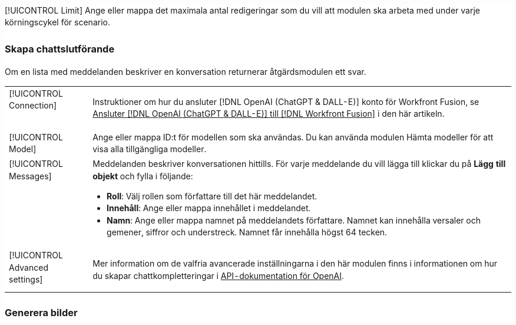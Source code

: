   </tr> 
  <tr> 
   <td role="rowheader">[!UICONTROL Limit]</td> 
   <td> Ange eller mappa det maximala antal redigeringar som du vill att modulen ska arbeta med under varje körningscykel för scenario.</td> 
  </tr> 
 </tbody> 
</table>

### Skapa chattslutförande

Om en lista med meddelanden beskriver en konversation returnerar åtgärdsmodulen ett svar.

<table style="table-layout:auto"> 
 <col> 
 <col> 
 <tbody> 
  <tr> 
   <td role="rowheader">[!UICONTROL Connection]</td> 
   <td> <p>Instruktioner om hur du ansluter [!DNL OpenAI (ChatGPT & DALL-E)] konto för Workfront Fusion, se <a href="#connecting-openaichatgpt-to-workfront-fusion" class="MCXref xref">Ansluter [!DNL OpenAI (ChatGPT & DALL-E)] till [!DNL Workfront Fusion]</a> i den här artikeln.</p> </td> 
  </tr> 
  <tr> 
   <td role="rowheader">[!UICONTROL Model]</td> 
   <td> Ange eller mappa ID:t för modellen som ska användas. Du kan använda modulen Hämta modeller för att visa alla tillgängliga modeller. </td> 
  </tr> 
  <tr> 
   <td role="rowheader">[!UICONTROL Messages]</td> 
   <td>Meddelanden beskriver konversationen hittills. För varje meddelande du vill lägga till klickar du på <b>Lägg till objekt</b> och fylla i följande:
   <ul>
   <li> <b>Roll</b>: Välj rollen som författare till det här meddelandet.</li>
   <li> <b>Innehåll</b>: Ange eller mappa innehållet i meddelandet.</li>
   <li> <b>Namn</b>: Ange eller mappa namnet på meddelandets författare. Namnet kan innehålla versaler och gemener, siffror och understreck. Namnet får innehålla högst 64 tecken.</li>
   </ul>
    </td> 
  </tr> 
  <tr> 
   <td role="rowheader">[!UICONTROL Advanced settings]</td> 
   <td> <p>Mer information om de valfria avancerade inställningarna i den här modulen finns i informationen om hur du skapar chattkompletteringar i <a href="https://platform.openai.com/docs/api-reference/chat/create" class="MCXref xref">API-dokumentation för OpenAI</a>.</p> </td> 
  </tr> 
 </tbody> 
</table>



### Generera bilder
